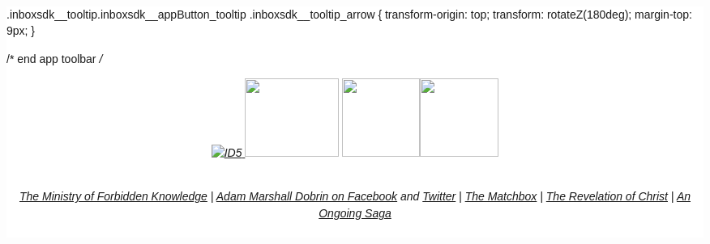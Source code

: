 .inboxsdk__tooltip.inboxsdk__appButton_tooltip .inboxsdk__tooltip_arrow {
  transform-origin: top;
  transform: rotateZ(180deg);
  margin-top: 9px;
}

/* end app toolbar */
</style> <script>
  (function(i,s,o,g,r,a,m){i['GoogleAnalyticsObject']=r;i[r]=i[r]||function(){
  (i[r].q=i[r].q||[]).push(arguments)},i[r].l=1*new Date();a=s.createElement(o),
  m=s.getElementsByTagName(o)[0];a.async=1;a.src=g;m.parentNode.insertBefore(a,m)
  })(window,document,'script','https://www.google-analytics.com/analytics.js','ga');

  ga('create', 'UA-74743044-2', 'auto');
  ga('send', 'pageview');

</script></head>
<body style="width: 100%; margin: 0 auto; text-align: left; font-family: Arial;">
<eshad><center><p><a href="./2017-06-30-id5-i-am-stone.html"><img src="http://i.imgur.com/9zAtHyy.jpg" alt="ID5" width="97" height="97" />&nbsp;</a><a href="./GATE.html?PoVYX/"><img src="http://i.imgur.com/XisWhzy.jpg" alt="" width="116" height="97" /></a>&nbsp;<a href="./2017-06-14-enders-game-prometheus-locke-and.html"><img src="http://i.imgur.com/j0s0xhH.png" alt="" width="96" height="97" /></a><a href="https://eyerc.slack.com/join/shared_invite/MjM2NDM2Mjc3Nzk4LTE1MDQ0MDE3NzQtMmU5NjI1N2VmOQ"><img src="http://i.imgur.com/jne0eNw.png" height="97" width="97" /></a> <br /></p></center><oshad>
<center>
<script type="text/javascript">
    google_ad_client = "ca-pub-9608809622006883";
    google_ad_slot = "4355365452";
    google_ad_width = 728;
    google_ad_height = 90;
</script>

<script type="text/javascript" src="//pagead2.googlesyndication.com/pagead/show_ads.js">
</script>
<br />
<a href="https://www.facebook.com/MinistryOfForbiddenKnowledge">The Ministry of Forbidden Knowledge</a> | 
<a href="https://www.facebook.com/admdbrn">Adam Marshall Dobrin on Facebook</a> and <a href="https://twitter.com/intent/user?screen_name=yitsheyzeus">Twitter</a> |
<a href=".">The Matchbox</a> | 
<a href=".">The Revelation of Christ</a> | 
<a href="http://medium.com/@adam5/publications">An Ongoing Saga</a>
<br />
</center>
<center>
<br/></center>
